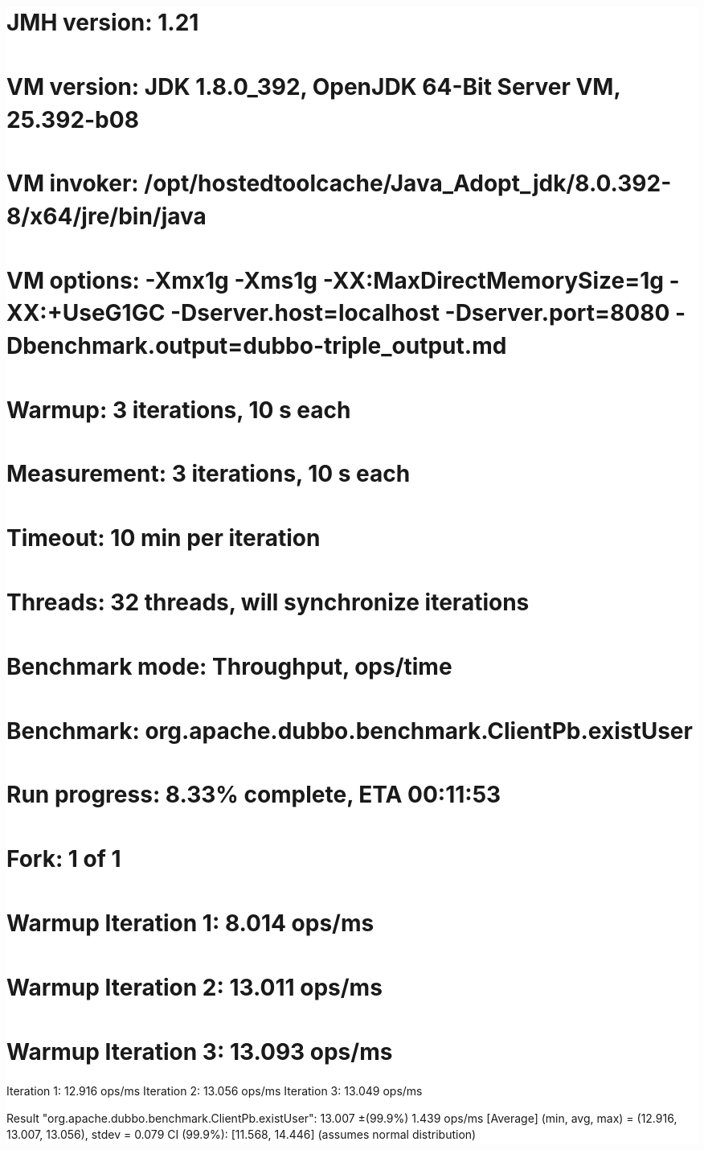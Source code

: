 
# JMH version: 1.21
# VM version: JDK 1.8.0_392, OpenJDK 64-Bit Server VM, 25.392-b08
# VM invoker: /opt/hostedtoolcache/Java_Adopt_jdk/8.0.392-8/x64/jre/bin/java
# VM options: -Xmx1g -Xms1g -XX:MaxDirectMemorySize=1g -XX:+UseG1GC -Dserver.host=localhost -Dserver.port=8080 -Dbenchmark.output=dubbo-triple_output.md
# Warmup: 3 iterations, 10 s each
# Measurement: 3 iterations, 10 s each
# Timeout: 10 min per iteration
# Threads: 32 threads, will synchronize iterations
# Benchmark mode: Throughput, ops/time
# Benchmark: org.apache.dubbo.benchmark.ClientPb.existUser

# Run progress: 8.33% complete, ETA 00:11:53
# Fork: 1 of 1
# Warmup Iteration   1: 8.014 ops/ms
# Warmup Iteration   2: 13.011 ops/ms
# Warmup Iteration   3: 13.093 ops/ms
Iteration   1: 12.916 ops/ms
Iteration   2: 13.056 ops/ms
Iteration   3: 13.049 ops/ms


Result "org.apache.dubbo.benchmark.ClientPb.existUser":
  13.007 ±(99.9%) 1.439 ops/ms [Average]
  (min, avg, max) = (12.916, 13.007, 13.056), stdev = 0.079
  CI (99.9%): [11.568, 14.446] (assumes normal distribution)
